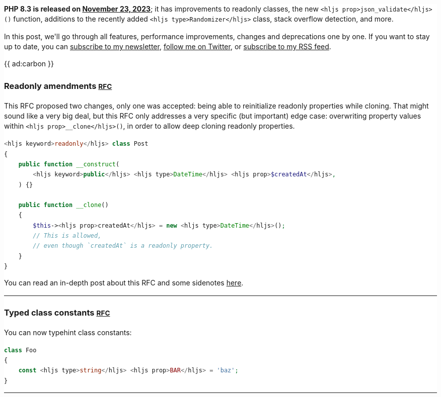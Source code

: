 <p><iframe width="560" height="422" src="https://www.youtube.com/embed/nJFsD0bnlTI" title="YouTube video player" frameborder="0" allow="accelerometer; autoplay; clipboard-write; encrypted-media; gyroscope; picture-in-picture" allowfullscreen></iframe></p>

<div class="sidenote">

**PHP 8.3 is released on [November 23, 2023](https://wiki.php.net/todo/php83)**; it has improvements to readonly classes, the new `<hljs prop>json_validate</hljs>()` function, additions to the recently added `<hljs type>Randomizer</hljs>` class, stack overflow detection, and more. 

In this post, we'll go through all features, performance improvements, changes and deprecations one by one. If you want to stay up to date, you can [subscribe to my newsletter](/mail), [follow me on Twitter](/twitter), or [subscribe to my RSS feed](/rss).

</div>


{{ ad:carbon }}

### Readonly amendments <small>[RFC](*https://wiki.php.net/rfc/readonly_amendments)</small>

This RFC proposed two changes, only one was accepted: being able to reinitialize readonly properties while cloning. That might sound like a very big deal, but this RFC only addresses a very specific (but important) edge case: overwriting property values within `<hljs prop>__clone</hljs>()`, in order to allow deep cloning readonly properties. 

```php
<hljs keyword>readonly</hljs> class Post
{
    public function __construct(
        <hljs keyword>public</hljs> <hljs type>DateTime</hljs> <hljs prop>$createdAt</hljs>,
    ) {}
    
    public function __clone()
    {
        $this-><hljs prop>createdAt</hljs> = new <hljs type>DateTime</hljs>(); 
        // This is allowed,
        // even though `createdAt` is a readonly property.
    }
}
```

You can read an in-depth post about this RFC and some sidenotes [here](/blog/cloning-readonly-properties-in-php-83).

---

### Typed class constants <small>[RFC](*https://wiki.php.net/rfc/typed_class_constants)</small>

You can now typehint class constants:

```php
class Foo
{
    const <hljs type>string</hljs> <hljs prop>BAR</hljs> = 'baz'; 
} 
```

---
